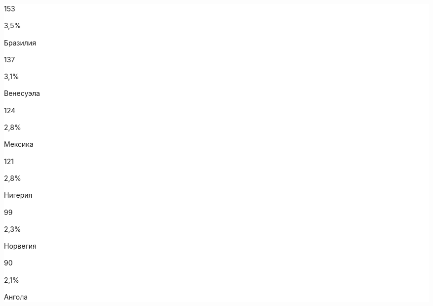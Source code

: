 
153


3,5%






Бразилия


137


3,1%






Венесуэла


124


2,8%






Мексика


121


2,8%






Нигерия


99


2,3%






Норвегия


90


2,1%






Ангола

